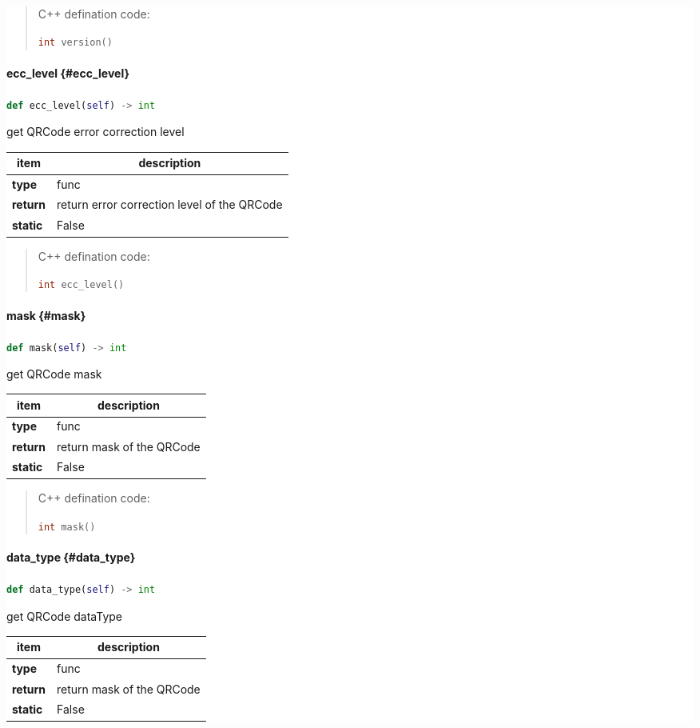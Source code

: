 > C++ defination code:
> ```cpp
> int version()
> ```
#### ecc\_level {#ecc\_level}

```python
def ecc_level(self) -> int
```
get QRCode error correction level

| item | description |
| --- | --- |
| **type** | func |
| **return** | return error correction level of the QRCode |
| **static** | False |

> C++ defination code:
> ```cpp
> int ecc_level()
> ```
#### mask {#mask}

```python
def mask(self) -> int
```
get QRCode mask

| item | description |
| --- | --- |
| **type** | func |
| **return** | return mask of the QRCode |
| **static** | False |

> C++ defination code:
> ```cpp
> int mask()
> ```
#### data\_type {#data\_type}

```python
def data_type(self) -> int
```
get QRCode dataType

| item | description |
| --- | --- |
| **type** | func |
| **return** | return mask of the QRCode |
| **static** | False |
